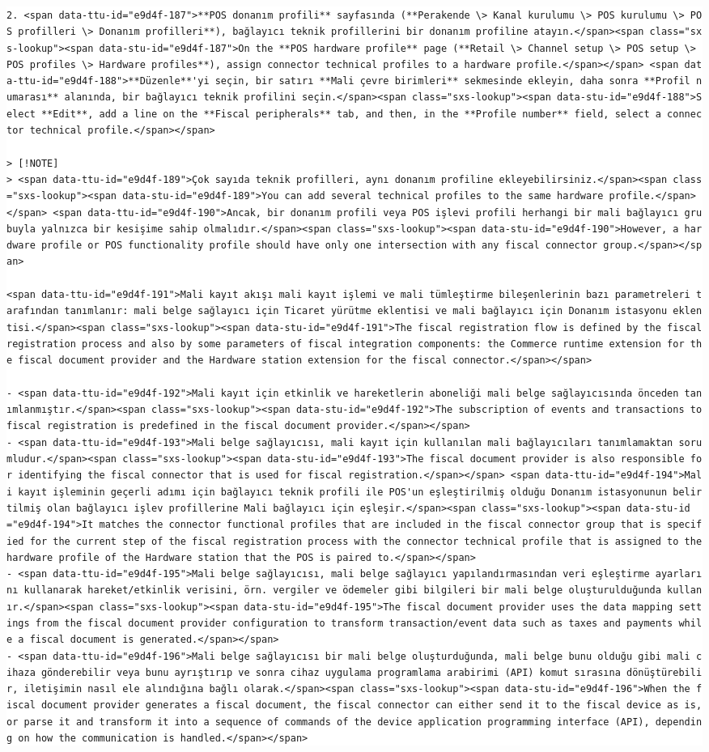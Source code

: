     2. <span data-ttu-id="e9d4f-187">**POS donanım profili** sayfasında (**Perakende \> Kanal kurulumu \> POS kurulumu \> POS profilleri \> Donanım profilleri**), bağlayıcı teknik profillerini bir donanım profiline atayın.</span><span class="sxs-lookup"><span data-stu-id="e9d4f-187">On the **POS hardware profile** page (**Retail \> Channel setup \> POS setup \> POS profiles \> Hardware profiles**), assign connector technical profiles to a hardware profile.</span></span> <span data-ttu-id="e9d4f-188">**Düzenle**'yi seçin, bir satırı **Mali çevre birimleri** sekmesinde ekleyin, daha sonra **Profil numarası** alanında, bir bağlayıcı teknik profilini seçin.</span><span class="sxs-lookup"><span data-stu-id="e9d4f-188">Select **Edit**, add a line on the **Fiscal peripherals** tab, and then, in the **Profile number** field, select a connector technical profile.</span></span>

    > [!NOTE]
    > <span data-ttu-id="e9d4f-189">Çok sayıda teknik profilleri, aynı donanım profiline ekleyebilirsiniz.</span><span class="sxs-lookup"><span data-stu-id="e9d4f-189">You can add several technical profiles to the same hardware profile.</span></span> <span data-ttu-id="e9d4f-190">Ancak, bir donanım profili veya POS işlevi profili herhangi bir mali bağlayıcı grubuyla yalnızca bir kesişime sahip olmalıdır.</span><span class="sxs-lookup"><span data-stu-id="e9d4f-190">However, a hardware profile or POS functionality profile should have only one intersection with any fiscal connector group.</span></span>

    <span data-ttu-id="e9d4f-191">Mali kayıt akışı mali kayıt işlemi ve mali tümleştirme bileşenlerinin bazı parametreleri tarafından tanımlanır: mali belge sağlayıcı için Ticaret yürütme eklentisi ve mali bağlayıcı için Donanım istasyonu eklentisi.</span><span class="sxs-lookup"><span data-stu-id="e9d4f-191">The fiscal registration flow is defined by the fiscal registration process and also by some parameters of fiscal integration components: the Commerce runtime extension for the fiscal document provider and the Hardware station extension for the fiscal connector.</span></span>

    - <span data-ttu-id="e9d4f-192">Mali kayıt için etkinlik ve hareketlerin aboneliği mali belge sağlayıcısında önceden tanımlanmıştır.</span><span class="sxs-lookup"><span data-stu-id="e9d4f-192">The subscription of events and transactions to fiscal registration is predefined in the fiscal document provider.</span></span>
    - <span data-ttu-id="e9d4f-193">Mali belge sağlayıcısı, mali kayıt için kullanılan mali bağlayıcıları tanımlamaktan sorumludur.</span><span class="sxs-lookup"><span data-stu-id="e9d4f-193">The fiscal document provider is also responsible for identifying the fiscal connector that is used for fiscal registration.</span></span> <span data-ttu-id="e9d4f-194">Mali kayıt işleminin geçerli adımı için bağlayıcı teknik profili ile POS'un eşleştirilmiş olduğu Donanım istasyonunun belirtilmiş olan bağlayıcı işlev profillerine Mali bağlayıcı için eşleşir.</span><span class="sxs-lookup"><span data-stu-id="e9d4f-194">It matches the connector functional profiles that are included in the fiscal connector group that is specified for the current step of the fiscal registration process with the connector technical profile that is assigned to the hardware profile of the Hardware station that the POS is paired to.</span></span>
    - <span data-ttu-id="e9d4f-195">Mali belge sağlayıcısı, mali belge sağlayıcı yapılandırmasından veri eşleştirme ayarlarını kullanarak hareket/etkinlik verisini, örn. vergiler ve ödemeler gibi bilgileri bir mali belge oluşturulduğunda kullanır.</span><span class="sxs-lookup"><span data-stu-id="e9d4f-195">The fiscal document provider uses the data mapping settings from the fiscal document provider configuration to transform transaction/event data such as taxes and payments while a fiscal document is generated.</span></span>
    - <span data-ttu-id="e9d4f-196">Mali belge sağlayıcısı bir mali belge oluşturduğunda, mali belge bunu olduğu gibi mali cihaza gönderebilir veya bunu ayrıştırıp ve sonra cihaz uygulama programlama arabirimi (API) komut sırasına dönüştürebilir, iletişimin nasıl ele alındığına bağlı olarak.</span><span class="sxs-lookup"><span data-stu-id="e9d4f-196">When the fiscal document provider generates a fiscal document, the fiscal connector can either send it to the fiscal device as is, or parse it and transform it into a sequence of commands of the device application programming interface (API), depending on how the communication is handled.</span></span>

